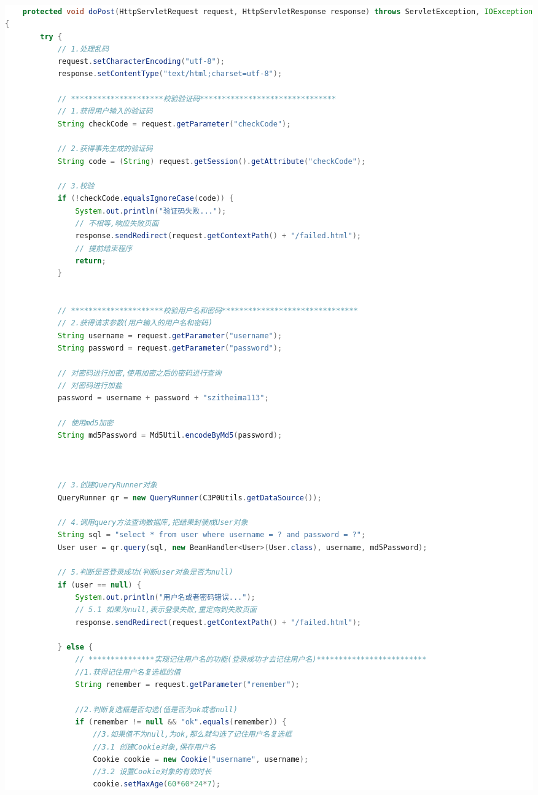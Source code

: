   ```java
      protected void doPost(HttpServletRequest request, HttpServletResponse response) throws ServletException, IOException {
          try {
              // 1.处理乱码
              request.setCharacterEncoding("utf-8");
              response.setContentType("text/html;charset=utf-8");
  
              // *********************校验验证码*******************************
              // 1.获得用户输入的验证码
              String checkCode = request.getParameter("checkCode");
  
              // 2.获得事先生成的验证码
              String code = (String) request.getSession().getAttribute("checkCode");
  
              // 3.校验
              if (!checkCode.equalsIgnoreCase(code)) {
                  System.out.println("验证码失败...");
                  // 不相等,响应失败页面
                  response.sendRedirect(request.getContextPath() + "/failed.html");
                  // 提前结束程序
                  return;
              }
  
  
              // *********************校验用户名和密码*******************************
              // 2.获得请求参数(用户输入的用户名和密码)
              String username = request.getParameter("username");
              String password = request.getParameter("password");
  
              // 对密码进行加密,使用加密之后的密码进行查询
              // 对密码进行加盐
              password = username + password + "szitheima113";
  
              // 使用md5加密
              String md5Password = Md5Util.encodeByMd5(password);
  
  
  
              // 3.创建QueryRunner对象
              QueryRunner qr = new QueryRunner(C3P0Utils.getDataSource());
  
              // 4.调用query方法查询数据库,把结果封装成User对象
              String sql = "select * from user where username = ? and password = ?";
              User user = qr.query(sql, new BeanHandler<User>(User.class), username, md5Password);
  
              // 5.判断是否登录成功(判断user对象是否为null)
              if (user == null) {
                  System.out.println("用户名或者密码错误...");
                  // 5.1 如果为null,表示登录失败,重定向到失败页面
                  response.sendRedirect(request.getContextPath() + "/failed.html");
  
              } else {
                  // ***************实现记住用户名的功能(登录成功才去记住用户名)*************************
                  //1.获得记住用户名复选框的值
                  String remember = request.getParameter("remember");
  
                  //2.判断复选框是否勾选(值是否为ok或者null)
                  if (remember != null && "ok".equals(remember)) {
                      //3.如果值不为null,为ok,那么就勾选了记住用户名复选框
                      //3.1 创建Cookie对象,保存用户名
                      Cookie cookie = new Cookie("username", username);
                      //3.2 设置Cookie对象的有效时长
                      cookie.setMaxAge(60*60*24*7);
  ```